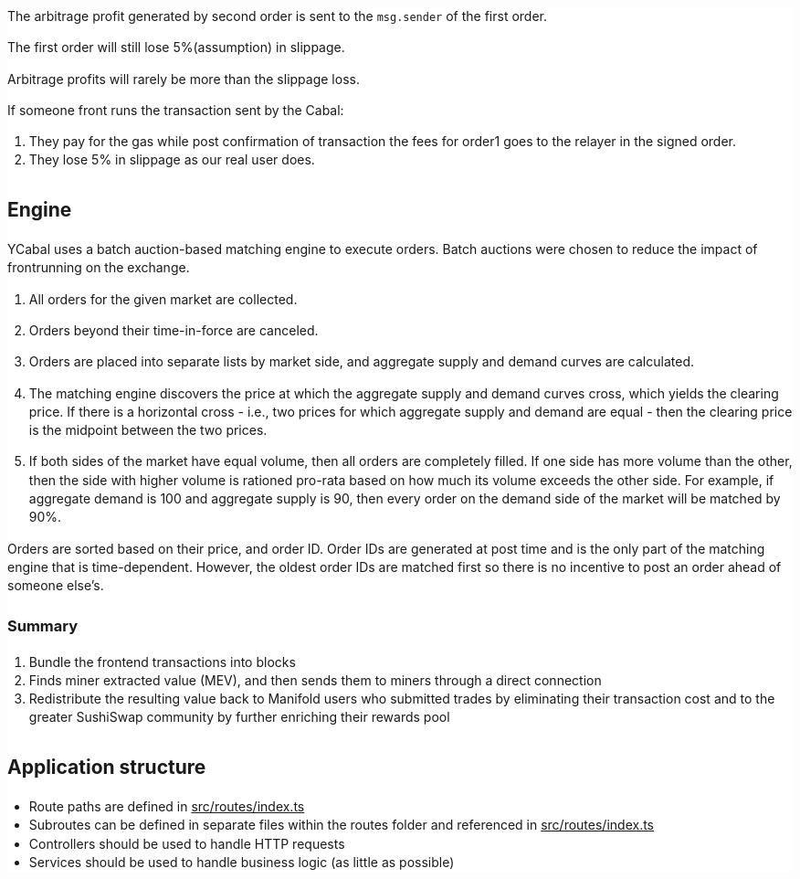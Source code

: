 The arbitrage profit generated by second order is sent to the
`msg.sender` of the first order.

The first order will still lose 5%(assumption) in slippage.

Arbitrage profits will rarely be more than the slippage loss.

If someone front runs the transaction sent by the Cabal:

1. They pay for the gas while post confirmation of transaction the fees
   for order1 goes to the relayer in the signed order.
2. They lose 5% in slippage as our real user does.

## Engine

YCabal uses a batch auction-based matching engine to execute orders.
Batch auctions were chosen to reduce the impact of frontrunning on the
exchange.

1. All orders for the given market are collected.

2. Orders beyond their time-in-force are canceled.

3. Orders are placed into separate lists by market side, and aggregate
   supply and demand curves are calculated.

4. The matching engine discovers the price at which the aggregate supply
   and demand curves cross, which yields the clearing price. If there is
   a horizontal cross - i.e., two prices for which aggregate supply and
   demand are equal - then the clearing price is the midpoint between
   the two prices.

5. If both sides of the market have equal volume, then all orders are
   completely filled. If one side has more volume than the other, then
   the side with higher volume is rationed pro-rata based on how much
   its volume exceeds the other side. For example, if aggregate demand
   is 100 and aggregate supply is 90, then every order on the demand
   side of the market will be matched by 90%.

Orders are sorted based on their price, and order ID. Order IDs are
generated at post time and is the only part of the matching engine that
is time-dependent. However, the oldest order IDs are matched first so
there is no incentive to post an order ahead of someone else’s.

### Summary

1. Bundle the frontend transactions into blocks
2. Finds miner extracted value (MEV), and then sends them to miners through a direct connection
3. Redistribute the resulting value back to Manifold users who submitted trades by eliminating their
transaction cost and to the greater SushiSwap community by further enriching their rewards pool

## Application structure

- Route paths are defined in [src/routes/index.ts](src/routes/index.ts)
- Subroutes can be defined in separate files within the routes folder and referenced in
[src/routes/index.ts](src/routes/index.ts)
- Controllers should be used to handle HTTP requests
- Services should be used to handle business logic (as little as possible)
